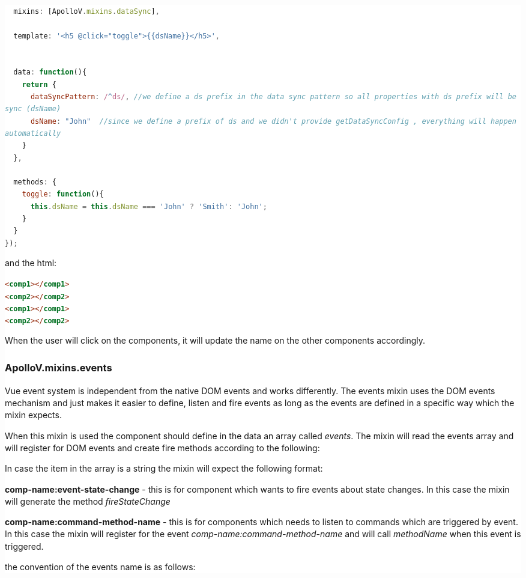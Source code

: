 ```javascript
  mixins: [ApolloV.mixins.dataSync],

  template: '<h5 @click="toggle">{{dsName}}</h5>',


  data: function(){
    return {
      dataSyncPattern: /^ds/, //we define a ds prefix in the data sync pattern so all properties with ds prefix will be sync (dsName) 
      dsName: "John"  //since we define a prefix of ds and we didn't provide getDataSyncConfig , everything will happen automatically
    }
  },

  methods: {
    toggle: function(){
      this.dsName = this.dsName === 'John' ? 'Smith': 'John';
    }
  }
});
```

and the html:

```html
<comp1></comp1>
<comp2></comp2>
<comp1></comp1>
<comp2></comp2>
```

When the user will click on the components, it will update the name on the other components accordingly. 


 

### ApolloV.mixins.events
Vue event system is independent from the native DOM events and works differently. The events mixin uses the DOM events mechanism and just makes it easier to define, listen and fire events as long as the events are defined in a specific way which the mixin expects. 

When this mixin is used the component should define in the data an array called *events*. The mixin will read the events array and will register for DOM events and create fire methods according to the following:

In case the item in the array is a string the mixin will expect the following format:

**comp-name:event-state-change** - this is for component which wants to fire events about state changes. In this case the mixin will generate the method *fireStateChange*

**comp-name:command-method-name** - this is for components which needs to listen to commands which are triggered by event. In this case the mixin will register for the event *comp-name:command-method-name* and will call *methodName* when this event is triggered.

the convention of the events name is as follows: 
